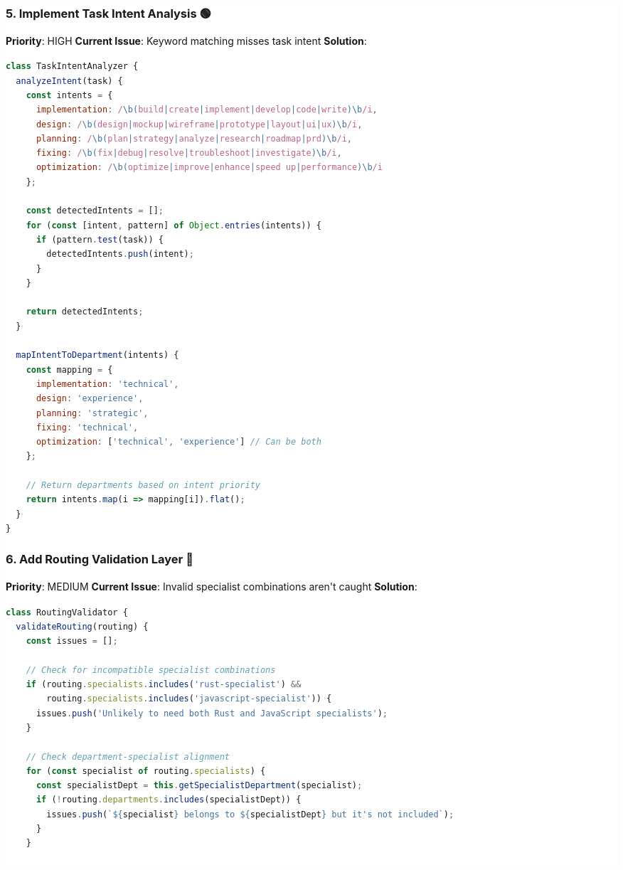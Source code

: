 ### 5. **Implement Task Intent Analysis** 🟢
**Priority**: HIGH
**Current Issue**: Keyword matching misses task intent
**Solution**:
```javascript
class TaskIntentAnalyzer {
  analyzeIntent(task) {
    const intents = {
      implementation: /\b(build|create|implement|develop|code|write)\b/i,
      design: /\b(design|mockup|wireframe|prototype|layout|ui|ux)\b/i,
      planning: /\b(plan|strategy|analyze|research|roadmap|prd)\b/i,
      fixing: /\b(fix|debug|resolve|troubleshoot|investigate)\b/i,
      optimization: /\b(optimize|improve|enhance|speed up|performance)\b/i
    };
    
    const detectedIntents = [];
    for (const [intent, pattern] of Object.entries(intents)) {
      if (pattern.test(task)) {
        detectedIntents.push(intent);
      }
    }
    
    return detectedIntents;
  }
  
  mapIntentToDepartment(intents) {
    const mapping = {
      implementation: 'technical',
      design: 'experience',
      planning: 'strategic',
      fixing: 'technical',
      optimization: ['technical', 'experience'] // Can be both
    };
    
    // Return departments based on intent priority
    return intents.map(i => mapping[i]).flat();
  }
}
```

### 6. **Add Routing Validation Layer** 🏁
**Priority**: MEDIUM
**Current Issue**: Invalid specialist combinations aren't caught
**Solution**:
```javascript
class RoutingValidator {
  validateRouting(routing) {
    const issues = [];
    
    // Check for incompatible specialist combinations
    if (routing.specialists.includes('rust-specialist') && 
        routing.specialists.includes('javascript-specialist')) {
      issues.push('Unlikely to need both Rust and JavaScript specialists');
    }
    
    // Check department-specialist alignment
    for (const specialist of routing.specialists) {
      const specialistDept = this.getSpecialistDepartment(specialist);
      if (!routing.departments.includes(specialistDept)) {
        issues.push(`${specialist} belongs to ${specialistDept} but it's not included`);
      }
    }
    
```